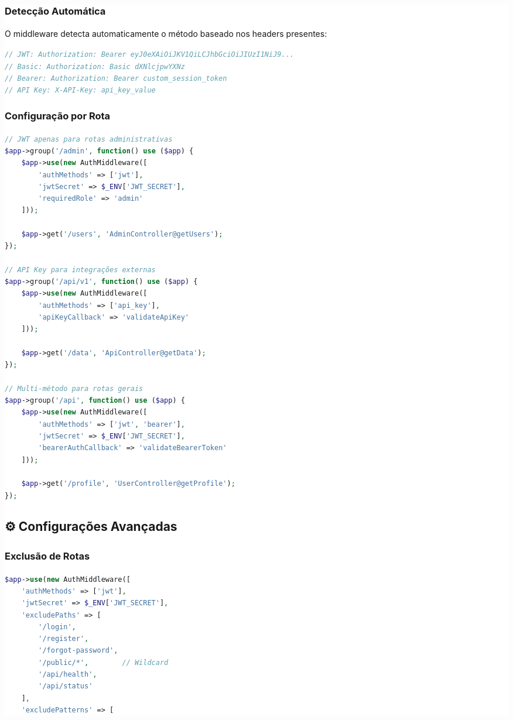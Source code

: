### Detecção Automática

O middleware detecta automaticamente o método baseado nos headers presentes:

```php
// JWT: Authorization: Bearer eyJ0eXAiOiJKV1QiLCJhbGciOiJIUzI1NiJ9...
// Basic: Authorization: Basic dXNlcjpwYXNz
// Bearer: Authorization: Bearer custom_session_token
// API Key: X-API-Key: api_key_value
```

### Configuração por Rota

```php
// JWT apenas para rotas administrativas
$app->group('/admin', function() use ($app) {
    $app->use(new AuthMiddleware([
        'authMethods' => ['jwt'],
        'jwtSecret' => $_ENV['JWT_SECRET'],
        'requiredRole' => 'admin'
    ]));

    $app->get('/users', 'AdminController@getUsers');
});

// API Key para integrações externas
$app->group('/api/v1', function() use ($app) {
    $app->use(new AuthMiddleware([
        'authMethods' => ['api_key'],
        'apiKeyCallback' => 'validateApiKey'
    ]));

    $app->get('/data', 'ApiController@getData');
});

// Multi-método para rotas gerais
$app->group('/api', function() use ($app) {
    $app->use(new AuthMiddleware([
        'authMethods' => ['jwt', 'bearer'],
        'jwtSecret' => $_ENV['JWT_SECRET'],
        'bearerAuthCallback' => 'validateBearerToken'
    ]));

    $app->get('/profile', 'UserController@getProfile');
});
```

## ⚙️ Configurações Avançadas

### Exclusão de Rotas

```php
$app->use(new AuthMiddleware([
    'authMethods' => ['jwt'],
    'jwtSecret' => $_ENV['JWT_SECRET'],
    'excludePaths' => [
        '/login',
        '/register',
        '/forgot-password',
        '/public/*',        // Wildcard
        '/api/health',
        '/api/status'
    ],
    'excludePatterns' => [
```